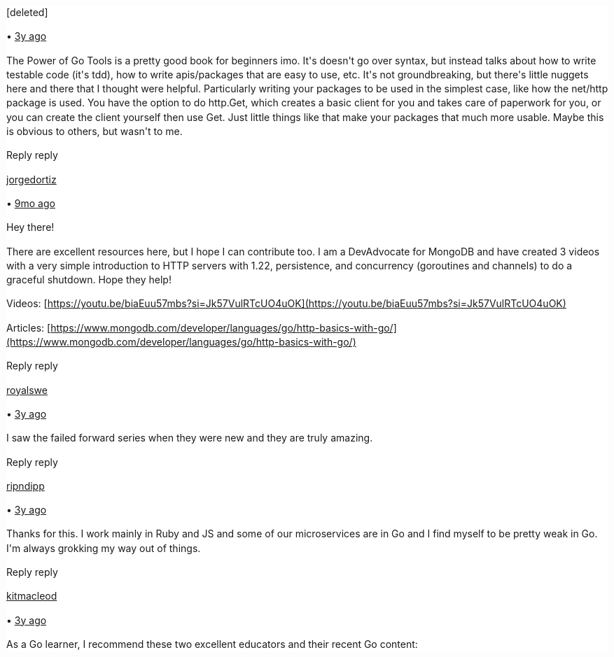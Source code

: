 \[deleted\]

• [3y ago](https://www.reddit.com/r/golang/comments/t8owza/comment/i04gjiv/)

The Power of Go Tools is a pretty good book for beginners imo. It's doesn't go over syntax, but instead talks about how to write testable code (it's tdd), how to write apis/packages that are easy to use, etc. It's not groundbreaking, but there's little nuggets here and there that I thought were helpful. Particularly writing your packages to be used in the simplest case, like how the net/http package is used. You have the option to do http.Get, which creates a basic client for you and takes care of paperwork for you, or you can create the client yourself then use Get. Just little things like that make your packages that much more usable. Maybe this is obvious to others, but wasn't to me.

Reply reply

[](https://www.reddit.com/user/jorgedortiz/)

[jorgedortiz](https://www.reddit.com/user/jorgedortiz/)

• [9mo ago](https://www.reddit.com/r/golang/comments/t8owza/comment/l1t1n8p/)

Hey there!

There are excellent resources here, but I hope I can contribute too. I am a DevAdvocate for MongoDB and have created 3 videos with a very simple introduction to HTTP servers with 1.22, persistence, and concurrency (goroutines and channels) to do a graceful shutdown. Hope they help!

Videos: [https://youtu.be/biaEuu57mbs?si=Jk57VulRTcUO4uOK](https://youtu.be/biaEuu57mbs?si=Jk57VulRTcUO4uOK)

Articles: [https://www.mongodb.com/developer/languages/go/http-basics-with-go/](https://www.mongodb.com/developer/languages/go/http-basics-with-go/)

Reply reply

[](https://www.reddit.com/user/royalswe/)

[royalswe](https://www.reddit.com/user/royalswe/)

• [3y ago](https://www.reddit.com/r/golang/comments/t8owza/comment/hzpkgvv/)

I saw the failed forward series when they were new and they are truly amazing.

Reply reply

[](https://www.reddit.com/user/ripndipp/)

[ripndipp](https://www.reddit.com/user/ripndipp/)

• [3y ago](https://www.reddit.com/r/golang/comments/t8owza/comment/hzs9nn0/)

Thanks for this. I work mainly in Ruby and JS and some of our microservices are in Go and I find myself to be pretty weak in Go. I'm always grokking my way out of things.

Reply reply

[](https://www.reddit.com/user/kitmacleod/)

[kitmacleod](https://www.reddit.com/user/kitmacleod/)

• [3y ago](https://www.reddit.com/r/golang/comments/t8owza/comment/hzsx7hc/)

As a Go learner, I recommend these two excellent educators and their recent Go content:
